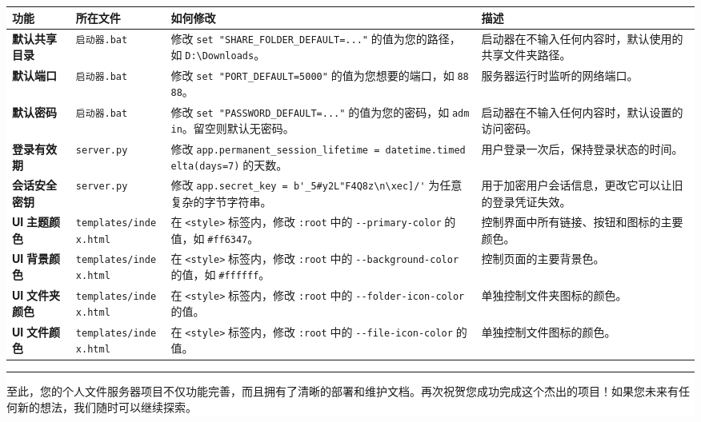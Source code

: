| 功能            | 所在文件          | 如何修改                                                                  | 描述                                                                                                             |
| :-------------- | :---------------- | :------------------------------------------------------------------------ | :--------------------------------------------------------------------------------------------------------------- |
| **默认共享目录**  | `启动器.bat`      | 修改 `set "SHARE_FOLDER_DEFAULT=..."` 的值为您的路径，如 `D:\Downloads`。 | 启动器在不输入任何内容时，默认使用的共享文件夹路径。                                                               |
| **默认端口**      | `启动器.bat`      | 修改 `set "PORT_DEFAULT=5000"` 的值为您想要的端口，如 `8888`。                | 服务器运行时监听的网络端口。                                                                                     |
| **默认密码**      | `启动器.bat`      | 修改 `set "PASSWORD_DEFAULT=..."` 的值为您的密码，如 `admin`。留空则默认无密码。 | 启动器在不输入任何内容时，默认设置的访问密码。                                                                   |
| **登录有效期**    | `server.py`       | 修改 `app.permanent_session_lifetime = datetime.timedelta(days=7)` 的天数。 | 用户登录一次后，保持登录状态的时间。                                                                             |
| **会话安全密钥**  | `server.py`       | 修改 `app.secret_key = b'_5#y2L"F4Q8z\n\xec]/'` 为任意复杂的字节字符串。      | 用于加密用户会话信息，更改它可以让旧的登录凭证失效。                                                             |
| **UI 主题颜色**   | `templates/index.html` | 在 `<style>` 标签内，修改 `:root` 中的 `--primary-color` 的值，如 `#ff6347`。 | 控制界面中所有链接、按钮和图标的主要颜色。                                                                       |
| **UI 背景颜色**   | `templates/index.html` | 在 `<style>` 标签内，修改 `:root` 中的 `--background-color` 的值，如 `#ffffff`。 | 控制页面的主要背景色。                                                                                           |
| **UI 文件夹颜色** | `templates/index.html` | 在 `<style>` 标签内，修改 `:root` 中的 `--folder-icon-color` 的值。       | 单独控制文件夹图标的颜色。                                                                                       |
| **UI 文件颜色**   | `templates/index.html` | 在 `<style>` 标签内，修改 `:root` 中的 `--file-icon-color` 的值。         | 单独控制文件图标的颜色。                                                                                         |

---

至此，您的个人文件服务器项目不仅功能完善，而且拥有了清晰的部署和维护文档。再次祝贺您成功完成这个杰出的项目！如果您未来有任何新的想法，我们随时可以继续探索。